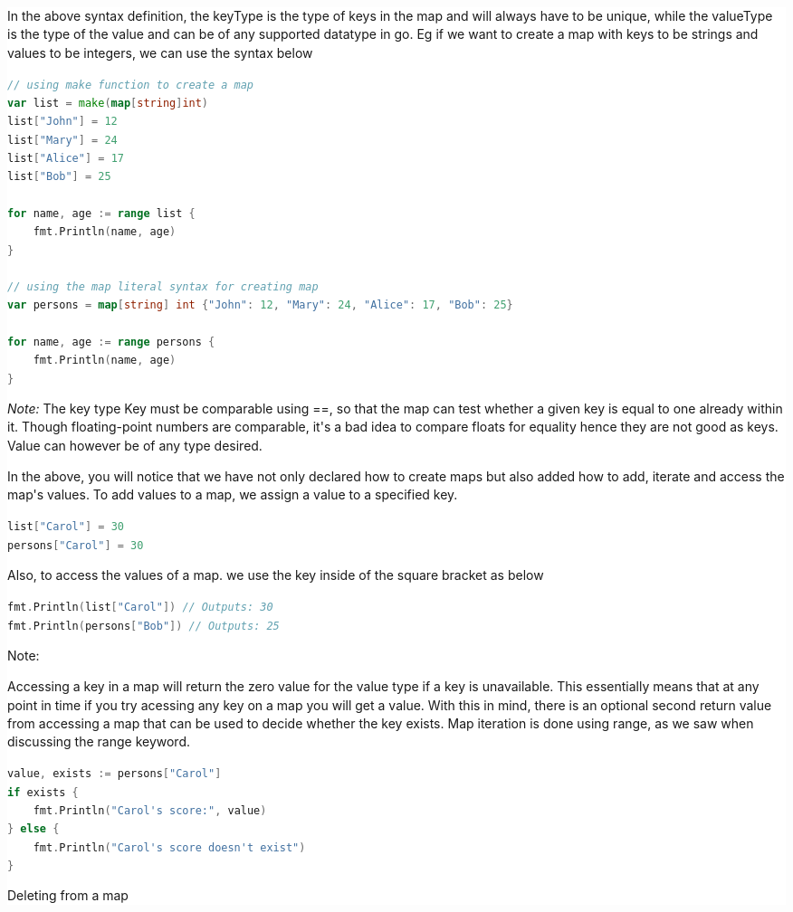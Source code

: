 In the above syntax definition, the keyType is the type of keys in the map and will always have to be unique, while the valueType is the type of the value and can be of any supported datatype in go.  Eg if we want to create a map with keys to be strings and values to be integers, we can use the syntax below
```go
// using make function to create a map
var list = make(map[string]int)
list["John"] = 12
list["Mary"] = 24
list["Alice"] = 17
list["Bob"] = 25

for name, age := range list {
    fmt.Println(name, age)
}

// using the map literal syntax for creating map
var persons = map[string] int {"John": 12, "Mary": 24, "Alice": 17, "Bob": 25}

for name, age := range persons {
    fmt.Println(name, age)
}

```
*Note:* The key type Key must be comparable using ==, so that the map can test whether a given key is equal to one already within it.
Though floating-point numbers are comparable, it's a bad idea to compare floats for equality hence they are not good as keys. Value can however be of any type desired.

In the above, you will notice that we have not only declared how to create maps but also added how to add, iterate and access the map's values. To add values to a map, we assign a value to a specified key. 

```go
list["Carol"] = 30
persons["Carol"] = 30
```

Also, to access the values of a map.  we use the key inside of the square bracket as below
```go
fmt.Println(list["Carol"]) // Outputs: 30
fmt.Println(persons["Bob"]) // Outputs: 25
```
Note:

Accessing a key in a map will return the zero value for the value type if a key is unavailable. This essentially means that at any point in time if you try acessing any key on a map you will get a value. With this in mind, there is an optional second return value from accessing a map that can be used to decide whether the key exists. Map iteration is done using range, as we saw when discussing the range keyword.

```go
value, exists := persons["Carol"]
if exists {
    fmt.Println("Carol's score:", value)
} else {
    fmt.Println("Carol's score doesn't exist")
}
```
Deleting from a map

